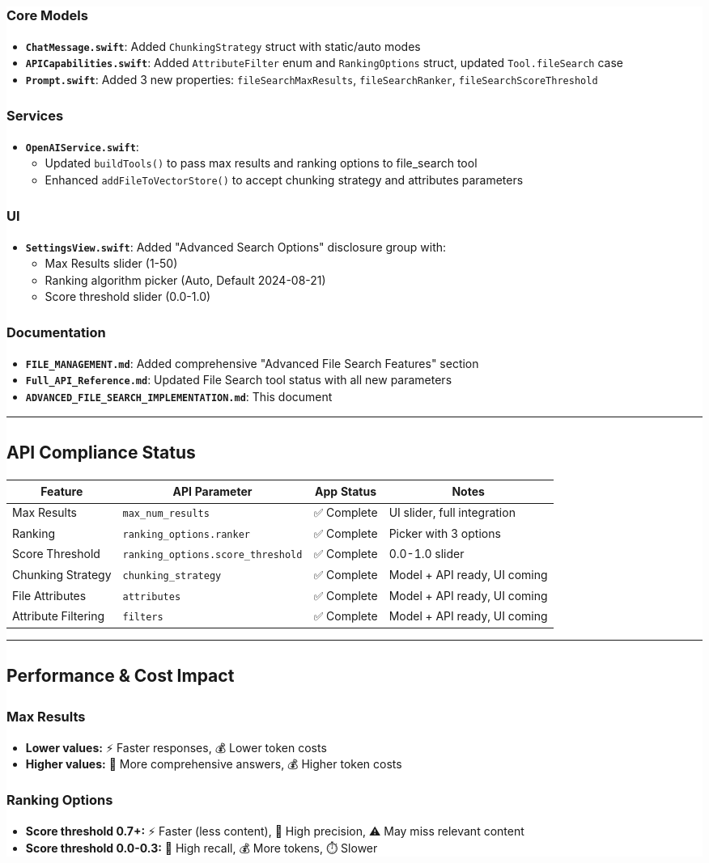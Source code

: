### Core Models
- **`ChatMessage.swift`**: Added `ChunkingStrategy` struct with static/auto modes
- **`APICapabilities.swift`**: Added `AttributeFilter` enum and `RankingOptions` struct, updated `Tool.fileSearch` case
- **`Prompt.swift`**: Added 3 new properties: `fileSearchMaxResults`, `fileSearchRanker`, `fileSearchScoreThreshold`

### Services
- **`OpenAIService.swift`**: 
  - Updated `buildTools()` to pass max results and ranking options to file_search tool
  - Enhanced `addFileToVectorStore()` to accept chunking strategy and attributes parameters

### UI
- **`SettingsView.swift`**: Added "Advanced Search Options" disclosure group with:
  - Max Results slider (1-50)
  - Ranking algorithm picker (Auto, Default 2024-08-21)
  - Score threshold slider (0.0-1.0)

### Documentation
- **`FILE_MANAGEMENT.md`**: Added comprehensive "Advanced File Search Features" section
- **`Full_API_Reference.md`**: Updated File Search tool status with all new parameters
- **`ADVANCED_FILE_SEARCH_IMPLEMENTATION.md`**: This document

---

## API Compliance Status

| Feature | API Parameter | App Status | Notes |
|---------|---------------|------------|-------|
| Max Results | `max_num_results` | ✅ Complete | UI slider, full integration |
| Ranking | `ranking_options.ranker` | ✅ Complete | Picker with 3 options |
| Score Threshold | `ranking_options.score_threshold` | ✅ Complete | 0.0-1.0 slider |
| Chunking Strategy | `chunking_strategy` | ✅ Complete | Model + API ready, UI coming |
| File Attributes | `attributes` | ✅ Complete | Model + API ready, UI coming |
| Attribute Filtering | `filters` | ✅ Complete | Model + API ready, UI coming |

---

## Performance & Cost Impact

### Max Results
- **Lower values:** ⚡ Faster responses, 💰 Lower token costs
- **Higher values:** 🎯 More comprehensive answers, 💰 Higher token costs

### Ranking Options
- **Score threshold 0.7+:** ⚡ Faster (less content), 🎯 High precision, ⚠️ May miss relevant content
- **Score threshold 0.0-0.3:** 🎯 High recall, 💰 More tokens, ⏱️ Slower
